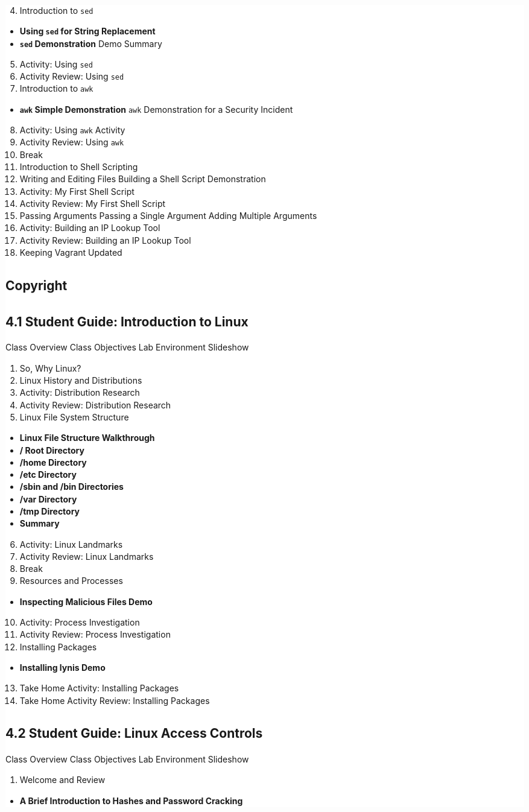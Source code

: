 04. Introduction to `sed`
* **Using `sed` for String Replacement**
* **`sed` Demonstration**
Demo Summary
05. Activity: Using `sed`
06. Activity Review: Using `sed`
07. Introduction to `awk`
* **`awk` Simple Demonstration**
`awk` Demonstration for a Security Incident
08.  Activity: Using `awk` Activity
09. Activity Review: Using `awk`
10. Break
11. Introduction to Shell Scripting
12. Writing and Editing Files
Building a Shell Script Demonstration
13. Activity: My First Shell Script
14. Activity Review: My First Shell Script
15. Passing Arguments
Passing a Single Argument
Adding Multiple Arguments
16. Activity: Building an IP Lookup Tool
17. Activity Review: Building an IP Lookup Tool
18. Keeping Vagrant Updated
## Copyright
## 4.1 Student Guide: Introduction to Linux
Class Overview
Class Objectives
Lab Environment
Slideshow
01. So, Why Linux?
02. Linux History and Distributions
03. Activity: Distribution Research
04. Activity Review: Distribution Research
05. Linux File System Structure
* **Linux File Structure Walkthrough**
* **/ Root Directory**
* **/home Directory**
* **/etc Directory**
* **/sbin and /bin Directories**
* **/var Directory**
* **/tmp Directory**
* **Summary**
06. Activity: Linux Landmarks
07. Activity Review: Linux Landmarks
08. Break
09. Resources and Processes
* **Inspecting Malicious Files Demo**
10. Activity: Process Investigation
11. Activity Review: Process Investigation
12. Installing Packages
* **Installing lynis Demo**
13. Take Home Activity: Installing Packages
14. Take Home Activity Review: Installing Packages
## 4.2 Student Guide: Linux Access Controls
Class Overview
Class Objectives
Lab Environment
Slideshow
01. Welcome and Review
* **A Brief Introduction to Hashes and Password Cracking**